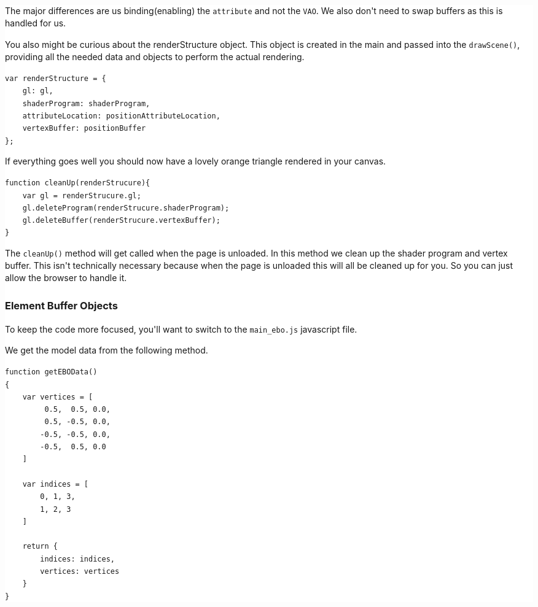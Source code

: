 The major differences are us binding(enabling) the `attribute` and not the `VAO`. We also don't need to swap buffers as this
is handled for us.

You also might be curious about the renderStructure object. This object is created in the main and passed into the `drawScene()`,
providing all the needed data and objects to perform the actual rendering.

```
var renderStructure = {
    gl: gl,
    shaderProgram: shaderProgram,
    attributeLocation: positionAttributeLocation,
    vertexBuffer: positionBuffer
};
```
If everything goes well you should now have a lovely orange triangle rendered in your canvas.

```
function cleanUp(renderStrucure){
    var gl = renderStrucure.gl;
    gl.deleteProgram(renderStrucure.shaderProgram);
    gl.deleteBuffer(renderStrucure.vertexBuffer);
}
```
The `cleanUp()` method will get called when the page is unloaded. In this method we clean up the shader program and vertex buffer.
This isn't technically necessary because when the page is unloaded this will all be cleaned up for you. So you can just allow the
browser to handle it.

### Element Buffer Objects
To keep the code more focused, you'll want to switch to the `main_ebo.js` javascript file.

We get the model data from the following method.

```
function getEBOData()
{
    var vertices = [
         0.5,  0.5, 0.0,
         0.5, -0.5, 0.0,
        -0.5, -0.5, 0.0,
        -0.5,  0.5, 0.0
    ]
    
    var indices = [
        0, 1, 3,
        1, 2, 3
    ]
    
    return {
        indices: indices,
        vertices: vertices
    }
}
```
